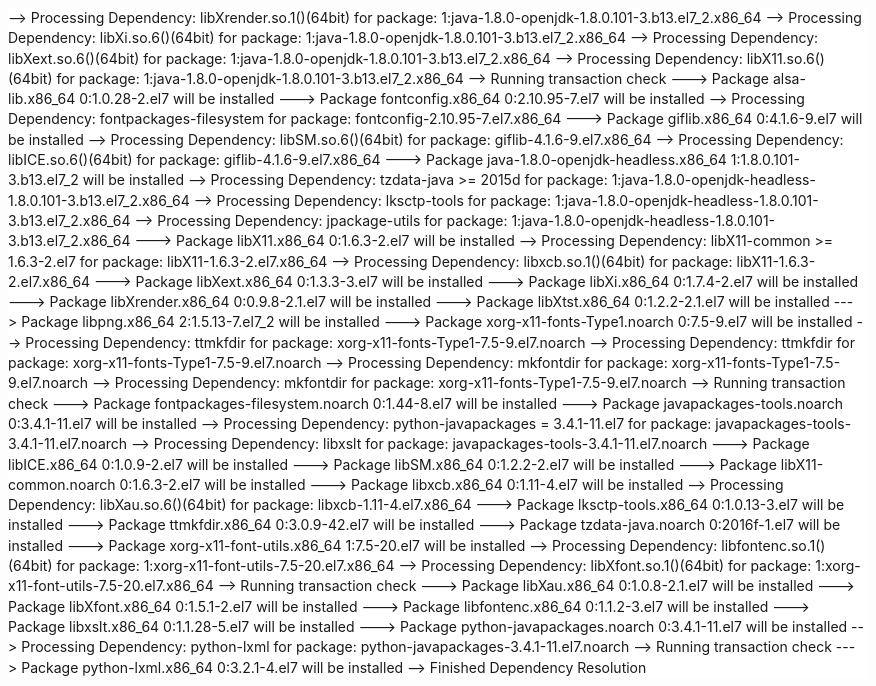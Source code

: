 --> Processing Dependency: libXrender.so.1()(64bit) for package: 1:java-1.8.0-openjdk-1.8.0.101-3.b13.el7_2.x86_64
--> Processing Dependency: libXi.so.6()(64bit) for package: 1:java-1.8.0-openjdk-1.8.0.101-3.b13.el7_2.x86_64
--> Processing Dependency: libXext.so.6()(64bit) for package: 1:java-1.8.0-openjdk-1.8.0.101-3.b13.el7_2.x86_64
--> Processing Dependency: libX11.so.6()(64bit) for package: 1:java-1.8.0-openjdk-1.8.0.101-3.b13.el7_2.x86_64
--> Running transaction check
---> Package alsa-lib.x86_64 0:1.0.28-2.el7 will be installed
---> Package fontconfig.x86_64 0:2.10.95-7.el7 will be installed
--> Processing Dependency: fontpackages-filesystem for package: fontconfig-2.10.95-7.el7.x86_64
---> Package giflib.x86_64 0:4.1.6-9.el7 will be installed
--> Processing Dependency: libSM.so.6()(64bit) for package: giflib-4.1.6-9.el7.x86_64
--> Processing Dependency: libICE.so.6()(64bit) for package: giflib-4.1.6-9.el7.x86_64
---> Package java-1.8.0-openjdk-headless.x86_64 1:1.8.0.101-3.b13.el7_2 will be installed
--> Processing Dependency: tzdata-java >= 2015d for package: 1:java-1.8.0-openjdk-headless-1.8.0.101-3.b13.el7_2.x86_64
--> Processing Dependency: lksctp-tools for package: 1:java-1.8.0-openjdk-headless-1.8.0.101-3.b13.el7_2.x86_64
--> Processing Dependency: jpackage-utils for package: 1:java-1.8.0-openjdk-headless-1.8.0.101-3.b13.el7_2.x86_64
---> Package libX11.x86_64 0:1.6.3-2.el7 will be installed
--> Processing Dependency: libX11-common >= 1.6.3-2.el7 for package: libX11-1.6.3-2.el7.x86_64
--> Processing Dependency: libxcb.so.1()(64bit) for package: libX11-1.6.3-2.el7.x86_64
---> Package libXext.x86_64 0:1.3.3-3.el7 will be installed
---> Package libXi.x86_64 0:1.7.4-2.el7 will be installed
---> Package libXrender.x86_64 0:0.9.8-2.1.el7 will be installed
---> Package libXtst.x86_64 0:1.2.2-2.1.el7 will be installed
---> Package libpng.x86_64 2:1.5.13-7.el7_2 will be installed
---> Package xorg-x11-fonts-Type1.noarch 0:7.5-9.el7 will be installed
--> Processing Dependency: ttmkfdir for package: xorg-x11-fonts-Type1-7.5-9.el7.noarch
--> Processing Dependency: ttmkfdir for package: xorg-x11-fonts-Type1-7.5-9.el7.noarch
--> Processing Dependency: mkfontdir for package: xorg-x11-fonts-Type1-7.5-9.el7.noarch
--> Processing Dependency: mkfontdir for package: xorg-x11-fonts-Type1-7.5-9.el7.noarch
--> Running transaction check
---> Package fontpackages-filesystem.noarch 0:1.44-8.el7 will be installed
---> Package javapackages-tools.noarch 0:3.4.1-11.el7 will be installed
--> Processing Dependency: python-javapackages = 3.4.1-11.el7 for package: javapackages-tools-3.4.1-11.el7.noarch
--> Processing Dependency: libxslt for package: javapackages-tools-3.4.1-11.el7.noarch
---> Package libICE.x86_64 0:1.0.9-2.el7 will be installed
---> Package libSM.x86_64 0:1.2.2-2.el7 will be installed
---> Package libX11-common.noarch 0:1.6.3-2.el7 will be installed
---> Package libxcb.x86_64 0:1.11-4.el7 will be installed
--> Processing Dependency: libXau.so.6()(64bit) for package: libxcb-1.11-4.el7.x86_64
---> Package lksctp-tools.x86_64 0:1.0.13-3.el7 will be installed
---> Package ttmkfdir.x86_64 0:3.0.9-42.el7 will be installed
---> Package tzdata-java.noarch 0:2016f-1.el7 will be installed
---> Package xorg-x11-font-utils.x86_64 1:7.5-20.el7 will be installed
--> Processing Dependency: libfontenc.so.1()(64bit) for package: 1:xorg-x11-font-utils-7.5-20.el7.x86_64
--> Processing Dependency: libXfont.so.1()(64bit) for package: 1:xorg-x11-font-utils-7.5-20.el7.x86_64
--> Running transaction check
---> Package libXau.x86_64 0:1.0.8-2.1.el7 will be installed
---> Package libXfont.x86_64 0:1.5.1-2.el7 will be installed
---> Package libfontenc.x86_64 0:1.1.2-3.el7 will be installed
---> Package libxslt.x86_64 0:1.1.28-5.el7 will be installed
---> Package python-javapackages.noarch 0:3.4.1-11.el7 will be installed
--> Processing Dependency: python-lxml for package: python-javapackages-3.4.1-11.el7.noarch
--> Running transaction check
---> Package python-lxml.x86_64 0:3.2.1-4.el7 will be installed
--> Finished Dependency Resolution